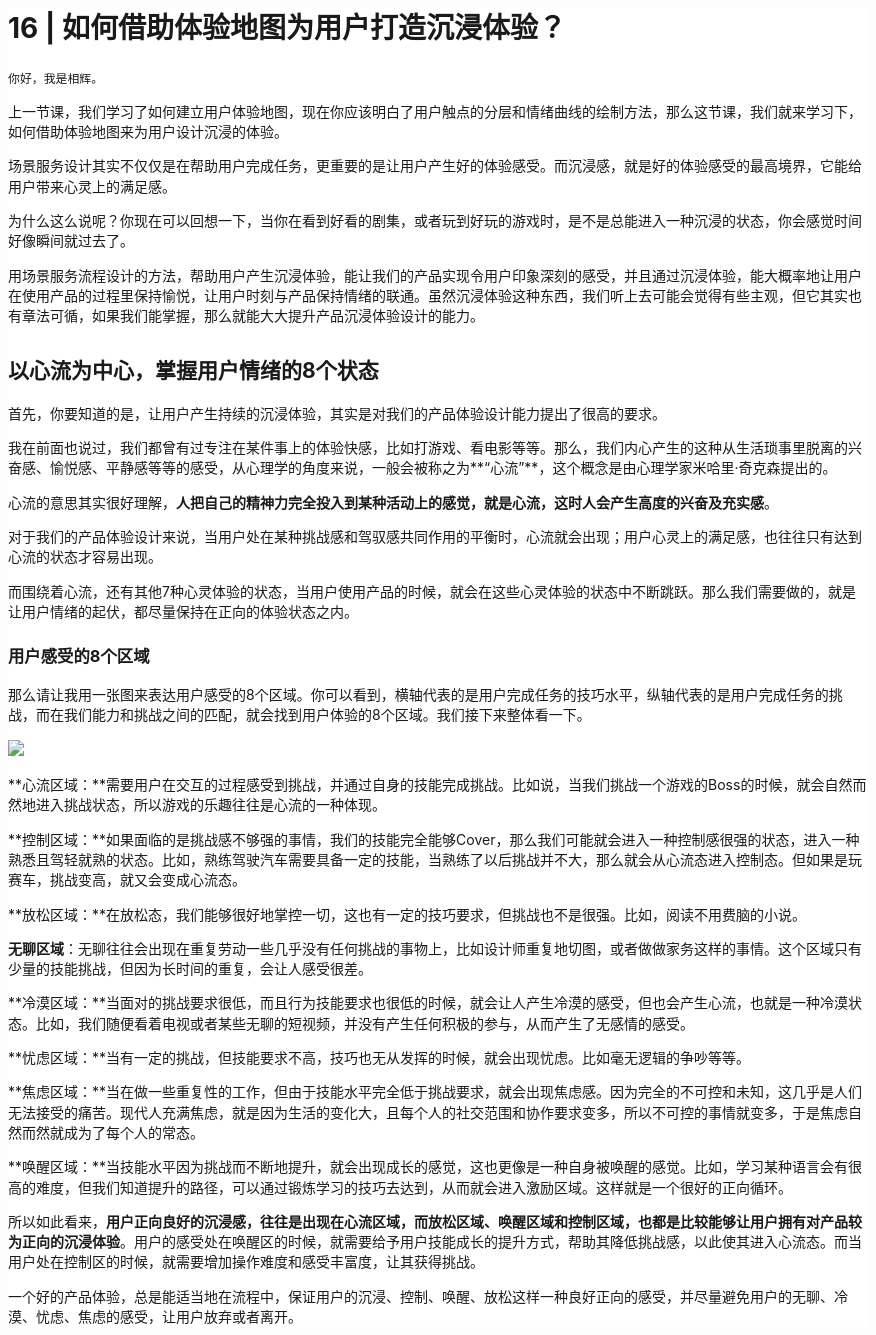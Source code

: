 # 16 | 如何借助体验地图为用户打造沉浸体验？

    你好，我是相辉。

上一节课，我们学习了如何建立用户体验地图，现在你应该明白了用户触点的分层和情绪曲线的绘制方法，那么这节课，我们就来学习下，如何借助体验地图来为用户设计沉浸的体验。

场景服务设计其实不仅仅是在帮助用户完成任务，更重要的是让用户产生好的体验感受。而沉浸感，就是好的体验感受的最高境界，它能给用户带来心灵上的满足感。

为什么这么说呢？你现在可以回想一下，当你在看到好看的剧集，或者玩到好玩的游戏时，是不是总能进入一种沉浸的状态，你会感觉时间好像瞬间就过去了。

用场景服务流程设计的方法，帮助用户产生沉浸体验，能让我们的产品实现令用户印象深刻的感受，并且通过沉浸体验，能大概率地让用户在使用产品的过程里保持愉悦，让用户时刻与产品保持情绪的联通。虽然沉浸体验这种东西，我们听上去可能会觉得有些主观，但它其实也有章法可循，如果我们能掌握，那么就能大大提升产品沉浸体验设计的能力。

## 以心流为中心，掌握用户情绪的8个状态

首先，你要知道的是，让用户产生持续的沉浸体验，其实是对我们的产品体验设计能力提出了很高的要求。

我在前面也说过，我们都曾有过专注在某件事上的体验快感，比如打游戏、看电影等等。那么，我们内心产生的这种从生活琐事里脱离的兴奋感、愉悦感、平静感等等的感受，从心理学的角度来说，一般会被称之为**“心流”**，这个概念是由心理学家米哈里·奇克森提出的。

心流的意思其实很好理解，**人把自己的精神力完全投入到某种活动上的感觉，就是心流，这时人会产生高度的兴奋及充实感**。

对于我们的产品体验设计来说，当用户处在某种挑战感和驾驭感共同作用的平衡时，心流就会出现；用户心灵上的满足感，也往往只有达到心流的状态才容易出现。

而围绕着心流，还有其他7种心灵体验的状态，当用户使用产品的时候，就会在这些心灵体验的状态中不断跳跃。那么我们需要做的，就是让用户情绪的起伏，都尽量保持在正向的体验状态之内。

### 用户感受的8个区域

那么请让我用一张图来表达用户感受的8个区域。你可以看到，横轴代表的是用户完成任务的技巧水平，纵轴代表的是用户完成任务的挑战，而在我们能力和挑战之间的匹配，就会找到用户体验的8个区域。我们接下来整体看一下。

![](https://static001.geekbang.org/resource/image/e7/61/e745e183a078a4b674c07945d247d061.jpg)

**心流区域：**需要用户在交互的过程感受到挑战，并通过自身的技能完成挑战。比如说，当我们挑战一个游戏的Boss的时候，就会自然而然地进入挑战状态，所以游戏的乐趣往往是心流的一种体现。

**控制区域：**如果面临的是挑战感不够强的事情，我们的技能完全能够Cover，那么我们可能就会进入一种控制感很强的状态，进入一种熟悉且驾轻就熟的状态。比如，熟练驾驶汽车需要具备一定的技能，当熟练了以后挑战并不大，那么就会从心流态进入控制态。但如果是玩赛车，挑战变高，就又会变成心流态。

**放松区域：**在放松态，我们能够很好地掌控一切，这也有一定的技巧要求，但挑战也不是很强。比如，阅读不用费脑的小说。

**无聊区域**：无聊往往会出现在重复劳动一些几乎没有任何挑战的事物上，比如设计师重复地切图，或者做做家务这样的事情。这个区域只有少量的技能挑战，但因为长时间的重复，会让人感受很差。

**冷漠区域：**当面对的挑战要求很低，而且行为技能要求也很低的时候，就会让人产生冷漠的感受，但也会产生心流，也就是一种冷漠状态。比如，我们随便看着电视或者某些无聊的短视频，并没有产生任何积极的参与，从而产生了无感情的感受。

**忧虑区域：**当有一定的挑战，但技能要求不高，技巧也无从发挥的时候，就会出现忧虑。比如毫无逻辑的争吵等等。

**焦虑区域：**当在做一些重复性的工作，但由于技能水平完全低于挑战要求，就会出现焦虑感。因为完全的不可控和未知，这几乎是人们无法接受的痛苦。现代人充满焦虑，就是因为生活的变化大，且每个人的社交范围和协作要求变多，所以不可控的事情就变多，于是焦虑自然而然就成为了每个人的常态。

**唤醒区域：**当技能水平因为挑战而不断地提升，就会出现成长的感觉，这也更像是一种自身被唤醒的感觉。比如，学习某种语言会有很高的难度，但我们知道提升的路径，可以通过锻炼学习的技巧去达到，从而就会进入激励区域。这样就是一个很好的正向循环。

所以如此看来，**用户正向良好的沉浸感，往往是出现在心流区域，而放松区域、唤醒区域和控制区域，也都是比较能够让用户拥有对产品较为正向的沉浸体验**。用户的感受处在唤醒区的时候，就需要给予用户技能成长的提升方式，帮助其降低挑战感，以此使其进入心流态。而当用户处在控制区的时候，就需要增加操作难度和感受丰富度，让其获得挑战。

一个好的产品体验，总是能适当地在流程中，保证用户的沉浸、控制、唤醒、放松这样一种良好正向的感受，并尽量避免用户的无聊、冷漠、忧虑、焦虑的感受，让用户放弃或者离开。

